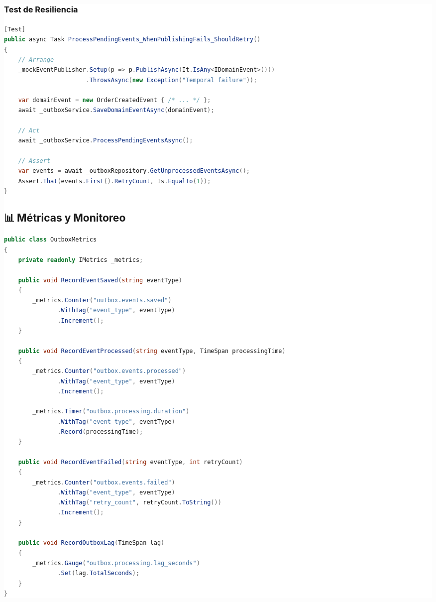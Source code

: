 ### Test de Resiliencia
```csharp
[Test]
public async Task ProcessPendingEvents_WhenPublishingFails_ShouldRetry()
{
    // Arrange
    _mockEventPublisher.Setup(p => p.PublishAsync(It.IsAny<IDomainEvent>()))
                       .ThrowsAsync(new Exception("Temporal failure"));
                       
    var domainEvent = new OrderCreatedEvent { /* ... */ };
    await _outboxService.SaveDomainEventAsync(domainEvent);
    
    // Act
    await _outboxService.ProcessPendingEventsAsync();
    
    // Assert
    var events = await _outboxRepository.GetUnprocessedEventsAsync();
    Assert.That(events.First().RetryCount, Is.EqualTo(1));
}
```

## 📊 Métricas y Monitoreo

```csharp
public class OutboxMetrics
{
    private readonly IMetrics _metrics;
    
    public void RecordEventSaved(string eventType)
    {
        _metrics.Counter("outbox.events.saved")
               .WithTag("event_type", eventType)
               .Increment();
    }
    
    public void RecordEventProcessed(string eventType, TimeSpan processingTime)
    {
        _metrics.Counter("outbox.events.processed")
               .WithTag("event_type", eventType)
               .Increment();
               
        _metrics.Timer("outbox.processing.duration")
               .WithTag("event_type", eventType)
               .Record(processingTime);
    }
    
    public void RecordEventFailed(string eventType, int retryCount)
    {
        _metrics.Counter("outbox.events.failed")
               .WithTag("event_type", eventType)
               .WithTag("retry_count", retryCount.ToString())
               .Increment();
    }
    
    public void RecordOutboxLag(TimeSpan lag)
    {
        _metrics.Gauge("outbox.processing.lag_seconds")
               .Set(lag.TotalSeconds);
    }
}
```
